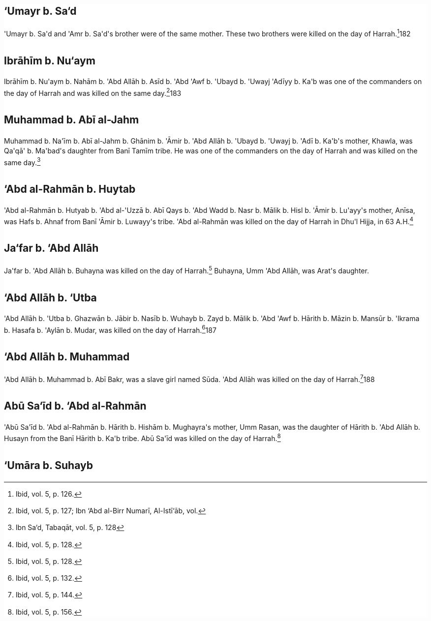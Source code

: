 ‘Umayr b. Sa‘d
--------------

'Umayr b. Sa'd and 'Amr b. Sa'd's brother were of the same mother. These
two brothers were killed on the day of Harrah.[^38]182

Ibrāhīm b. Nu‘aym
-----------------

Ibrāhīm b. Nu'aym b. Nahām b. 'Abd Allāh b. Asīd b. 'Abd 'Awf b. 'Ubayd
b. 'Uwayj 'Adīyy b. Ka'b was one of the commanders on the day of Harrah
and was killed on the same day.[^39]183

Muhammad b. Abī al-Jahm
-----------------------

Muhammad b. Na'īm b. Abī al-Jahm b. Ghānim b. 'Āmir b. 'Abd Allāh b.
'Ubayd b. 'Uwayj b. 'Adī b. Ka'b's mother, Khawla, was Qa'qā' b.
Ma'bad's daughter from Banī Tamīm tribe. He was one of the commanders on
the day of Harrah and was killed on the same day.[^40]

‘Abd al-Rahmān b. Huytab
------------------------

'Abd al-Rahmān b. Hutyab b. 'Abd al-'Uzzā b. Abī Qays b. 'Abd Wadd b.
Nasr b. Mālik b. Hisl b. 'Āmir b. Lu'ayy's mother, Anīsa, was Hafs b.
Ahnaf from Banī 'Āmir b. Luwayy's tribe. 'Abd al-Rahmān was killed on
the day of Harrah in Dhu'l Hijja, in 63 A.H.[^41]

Ja‘far b. ‘Abd Allāh
--------------------

Ja'far b. 'Abd Allāh b. Buhayna was killed on the day of Harrah.[^42]
Buhayna, Umm 'Abd Allāh, was Arat's daughter.

‘Abd Allāh b. ‘Utba
-------------------

'Abd Allāh b. 'Utba b. Ghazwān b. Jābir b. Nasīb b. Wuhayb b. Zayd b.
Mālik b. 'Abd 'Awf b. Hārith b. Māzin b. Mansūr b. 'Ikrama b. Hasafa b.
'Aylān b. Mudar, was killed on the day of Harrah.[^43]187

‘Abd Allāh b. Muhammad
----------------------

'Abd Allāh b. Muhammad b. Abī Bakr, was a slave girl named Sūda. 'Abd
Allāh was killed on the day of Harrah.[^44]188

Abū Sa‘īd b. ‘Abd al-Rahmān
---------------------------

'Abū Sa'īd b. 'Abd al-Rahmān b. Hārith b. Hishām b. Mughayra's mother,
Umm Rasan, was the daughter of Hārith b. 'Abd Allāh b. Husayn from the
Banī Hārith b. Ka'b tribe. Abū Sa'īd was killed on the day of
Harrah.[^45]

‘Umāra b. Suhayb
----------------


[^1]: Ibn A’tham Kūfi, Al-Futūh, vol. 5, p. 182.
[^2]: Nuwayrī, Nahāyat al-Irab, vol. 6, p. 227.
[^3]: Ibn ‘Abd al-Birr Numayrī, Al-Istī‘āb, under the entry Mu‘aqqal;
[^4]: Ibn Qutayba, Al-Ma‘arif, p. 187.
[^5]: Ibn Qutayba, Al-Imāma wa al-Siyāsa, vol. 1, p. 214; Samhūdī, Wafā’
[^6]: Abū Nu‘aym, Hilyat al-Awliyā, vol. 1, p. 369; Ibn Jawzī, Sifat
[^7]: Zubayrī, Mus‘ab, Nasab-i Quraysh, p. 384.
[^8]: Ibn Sa‘d, Tabaqāt, vol. 5, p. 128; Zubayrī, Mus‘ab, Nasab-i
[^9]: Zubayrī, Mus‘ab, Nasab-i Quraysh, p. 88; Mas‘ūdī, Murūj al-Dhahab,
[^10]: Ibn Qutayba wrote: The one who was killed in Ibn Zubayr sedition
[^11]: The correct recording is Sakhr b. Ka‘b (Zubayrī, Mus‘ab, Nasab-i
[^12]: The correct recording is Nā’ilat b. Harim b. Rawāha (Ibn Khayyāt,
[^13]: Or, Ziyād b. Abī Umayma. However, Zubayrī in his book, Nasab-i
[^14]: The correct recording is Shaybān b. Muhārib (Zubayrī, Mus‘ab,
[^15]: There will be a detailed discussion about ‘Abd Allāh b. Hanzala
[^16]: The correct recording is Akāshat b. Yazīd b. ‘Abd al-Rahmān b.
[^17]: The correct recording is Dhakwān b. Mawlā b. Hanzala
[^18]: The correct recording is Yazīd b. Muhammad b Muslima (Ibn Hajar
[^19]: Ibn Khayyāt, Ta’rīkh-i Khalīfah ibn al-Khayyāt, p. 293-314.
[^20]: Ibn Sa‘d, Tabaqāt, vol. 5, p. 46.
[^21]: Tābi‘ī (successor) is a person who had met and accepted the
[^22]: Zirklī, Al-A‘lām, vol. 4, p. 233.
[^23]: The Prophet (s) said on the day of Battle of Uhud: I saw the
[^24]: Ibn Taghrī Birdī, al-Nujum al-Zāhira, vol. 1, p. 161.
[^25]: Ibid, vol. 5, p. 49; Ibn Qutayba, Al-Imāma wa al-Siyāsa, vol. 2,
[^26]: Najrān is a Yemani village in the region of Mecca (Yāqūt Hamawī,
[^27]: Nawawī, Tahdhīb al-Asmā’wa al-Lughāt, part one, p. 88.
[^28]: Ibn Sa‘d, Tabaqāt, vol. 5, p. 55.
[^29]: Ibid, vol. 5, p. 56.
[^30]: Ibid, vol. 5, p. 57.
[^31]: Ibid, vol. 5, p. 57 and vol. 8, p. 383.
[^32]: Ibn Athīr, al-Kāmil, vol. 4, p. 117.
[^33]: Ibn Sa‘d, Tabaqāt, vol. 5, p. 59.
[^34]: Ibn Sa‘d, Tabaqāt, vol. 5, p. 60.
[^35]: ‘Ayn al-Tamr was a hamlet near Anbār on the west of Kūfa. The
[^36]: Ibn Sa‘d, Tabaqāt, vol. 5, p. 62.
[^37]: Ibid, vol. 5, p. 125.
[^38]: Ibid, vol. 5, p. 126.
[^39]: Ibid, vol. 5, p. 127; Ibn ‘Abd al-Birr Numarī, Al-Istī‘āb, vol.
[^40]: Ibn Sa‘d, Tabaqāt, vol. 5, p. 128
[^41]: Ibid, vol. 5, p. 128.
[^42]: Ibid, vol. 5, p. 128.
[^43]: Ibid, vol. 5, p. 132.
[^44]: Ibid, vol. 5, p. 144.
[^45]: Ibid, vol. 5, p. 156.
[^46]: Ibid, vol. 5, p. 188.
[^47]: Ibid, vol. 5, p. 189.
[^48]: Ibid, vol. 5, p. 191
[^49]: Ibid, vol. 5, p. 192.
[^50]: Ibid, vol. 5, p. 193.
[^51]: Ibid, vol. 5, 194-196, vol. 8, p. 416.
[^52]: Ibid, vol. 5, p. 196.
[^53]: Ibid, vol. 5, p. 197.
[^54]: Ibid, vol. 5, p. 199.
[^55]: Ibid, vol. 5, p. 202.
[^56]: Ibid, vol. 5, p. 203.
[^57]: Ibid, vol. 5, p. 205.
[^58]: Ibid, vol. 5, p. 206.
[^59]: Ibid, vol. 5, p. 207.
[^60]: Ibid, vol. 5, p. 218.
[^61]: Ibid, vol. 5, p. 220.
[^62]: Yāfi‘ī, Mir’āt al-Jinān, vol. 1, p. 137.
[^63]: Ibn Sa‘d, Tabaqāt, vol. 7, p. 27.
[^64]: Ibid, vol. 7, p. 27.
[^65]: Ibid, vol. 6, p. 63.
[^66]: Ibid, vol. 5, p. 58.
[^67]: Zubayrī, Mus‘ab, Nasab-i Quraysh, p. 88.
[^68]: Ibid, p. 256.
[^69]: Ibid, p. 88.
[^70]: Ibid, p. 279.
[^71]: Ibid, p. 228.
[^72]: Ibid, p. 252.
[^73]: Ibid, p. 306 and 332; Abū al-Faraj al-Isfahānī, Aghānī, vol. 1,
[^74]: Ibid, p. 346.
[^75]: Ibid, p. 361.
[^76]: Zubayrī, Mus‘ab, Nasab-i Quraysh, p. 386.
[^77]: Zirklī, Al-A‘lām, vol. 5, p. 98; in Dhahabī, Ta’rīkh al-Islām,
[^78]: Ibn Qutayba, Ma‘ārif, p. 260.
[^79]: Ibid, p. 260.
[^80]: Ibid, p. 240.
[^81]: Ibn Athīr, Kāmil, vol. 4, p. 121; Ibn Taghrī Birdī, al-Nujūm
[^82]: Ibn Hajar ‘Asqalānī, Al-Isāba, vol. 3, p. 427.
[^83]: Yāfi‘ī, Mir’āt al-Jinān, vol. 1, p. 138; Ibn Kathīr, Al-Bidāya wa
[^84]: Ibn Sa‘d, Tabaqāt, p. 420.
[^85]: Ibid, vol. 3, p. 442 and 442.
[^86]: Ibid, p. 459.
[^87]: Ibid, p. 477.
[^88]: Ibid, p. 518.